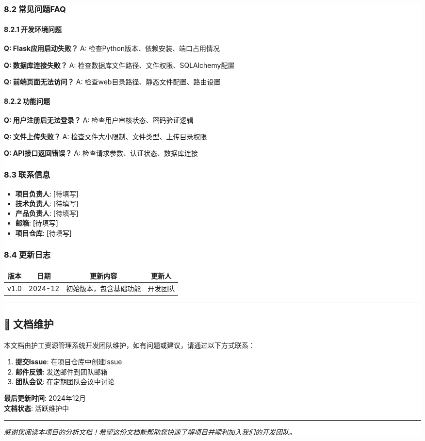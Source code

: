 ### 8.2 常见问题FAQ

#### 8.2.1 开发环境问题
**Q: Flask应用启动失败？**
A: 检查Python版本、依赖安装、端口占用情况

**Q: 数据库连接失败？**
A: 检查数据库文件路径、文件权限、SQLAlchemy配置

**Q: 前端页面无法访问？**
A: 检查web目录路径、静态文件配置、路由设置

#### 8.2.2 功能问题
**Q: 用户注册后无法登录？**
A: 检查用户审核状态、密码验证逻辑

**Q: 文件上传失败？**
A: 检查文件大小限制、文件类型、上传目录权限

**Q: API接口返回错误？**
A: 检查请求参数、认证状态、数据库连接

### 8.3 联系信息

- **项目负责人**: [待填写]
- **技术负责人**: [待填写]
- **产品负责人**: [待填写]
- **邮箱**: [待填写]
- **项目仓库**: [待填写]

### 8.4 更新日志

| 版本 | 日期 | 更新内容 | 更新人 |
|------|------|----------|--------|
| v1.0 | 2024-12 | 初始版本，包含基础功能 | 开发团队 |

---

## 📝 文档维护

本文档由护工资源管理系统开发团队维护，如有问题或建议，请通过以下方式联系：

1. **提交Issue**: 在项目仓库中创建Issue
2. **邮件反馈**: 发送邮件到团队邮箱
3. **团队会议**: 在定期团队会议中讨论

**最后更新时间**: 2024年12月  
**文档状态**: 活跃维护中

---

*感谢您阅读本项目的分析文档！希望这份文档能帮助您快速了解项目并顺利加入我们的开发团队。* 